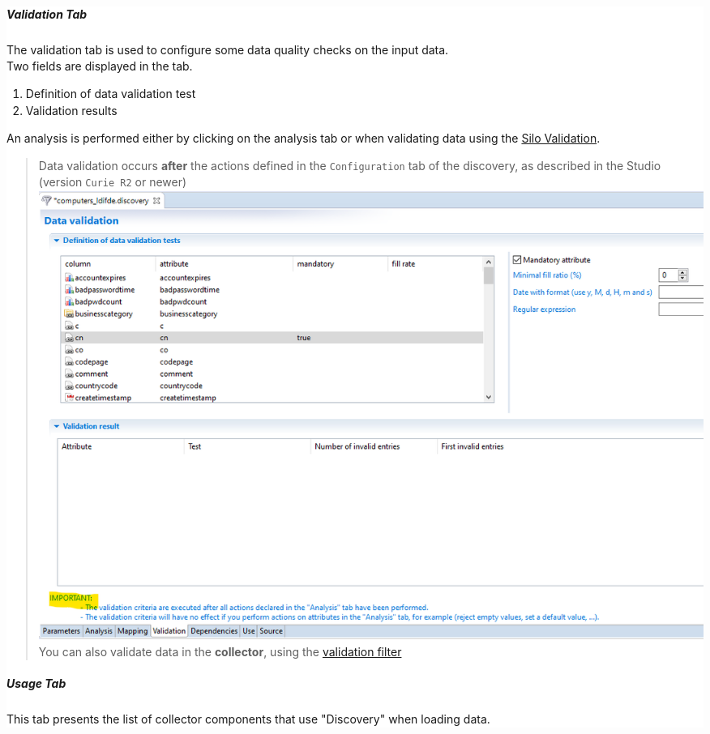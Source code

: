 ##### Validation Tab

The validation tab is used to configure some data quality checks on the input data.  
Two fields are displayed in the tab.

1. Definition of data validation test
2. Validation results

An analysis is performed either by clicking on the analysis tab or when validating data using the [Silo Validation](igrc-platform/getting-started/product-description/using-the-editors/silo-editor/silo-editor.md).  

> Data validation occurs **after** the actions defined in the `Configuration` tab of the discovery, as described in the Studio (version `Curie R2` or newer)  
> ![Validation message](./images/validation_important_message.png)  
> You can also validate data in the **collector**, using the [validation filter](igrc-platform/collector/components/filters/validation-filter/validation-filter.md)

##### Usage Tab

This tab presents the list of collector components that use "Discovery" when loading data.  